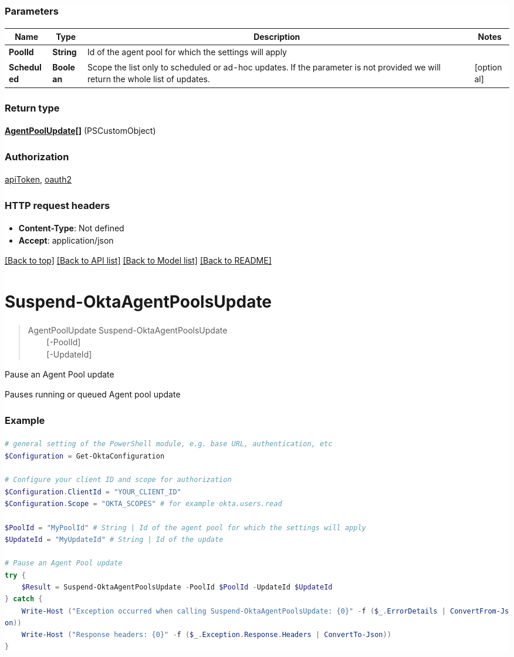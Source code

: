 ### Parameters

Name | Type | Description  | Notes
------------- | ------------- | ------------- | -------------
 **PoolId** | **String**| Id of the agent pool for which the settings will apply | 
 **Scheduled** | **Boolean**| Scope the list only to scheduled or ad-hoc updates. If the parameter is not provided we will return the whole list of updates. | [optional] 

### Return type

[**AgentPoolUpdate[]**](AgentPoolUpdate.md) (PSCustomObject)

### Authorization

[apiToken](../README.md#apiToken), [oauth2](../README.md#oauth2)

### HTTP request headers

 - **Content-Type**: Not defined
 - **Accept**: application/json

[[Back to top]](#) [[Back to API list]](../README.md#documentation-for-api-endpoints) [[Back to Model list]](../README.md#documentation-for-models) [[Back to README]](../README.md)

<a id="Suspend-OktaAgentPoolsUpdate"></a>
# **Suspend-OktaAgentPoolsUpdate**
> AgentPoolUpdate Suspend-OktaAgentPoolsUpdate<br>
> &nbsp;&nbsp;&nbsp;&nbsp;&nbsp;&nbsp;&nbsp;&nbsp;[-PoolId] <String><br>
> &nbsp;&nbsp;&nbsp;&nbsp;&nbsp;&nbsp;&nbsp;&nbsp;[-UpdateId] <String><br>

Pause an Agent Pool update

Pauses running or queued Agent pool update

### Example
```powershell
# general setting of the PowerShell module, e.g. base URL, authentication, etc
$Configuration = Get-OktaConfiguration

# Configure your client ID and scope for authorization
$Configuration.ClientId = "YOUR_CLIENT_ID"
$Configuration.Scope = "OKTA_SCOPES" # for example okta.users.read

$PoolId = "MyPoolId" # String | Id of the agent pool for which the settings will apply
$UpdateId = "MyUpdateId" # String | Id of the update

# Pause an Agent Pool update
try {
    $Result = Suspend-OktaAgentPoolsUpdate -PoolId $PoolId -UpdateId $UpdateId
} catch {
    Write-Host ("Exception occurred when calling Suspend-OktaAgentPoolsUpdate: {0}" -f ($_.ErrorDetails | ConvertFrom-Json))
    Write-Host ("Response headers: {0}" -f ($_.Exception.Response.Headers | ConvertTo-Json))
}
```
